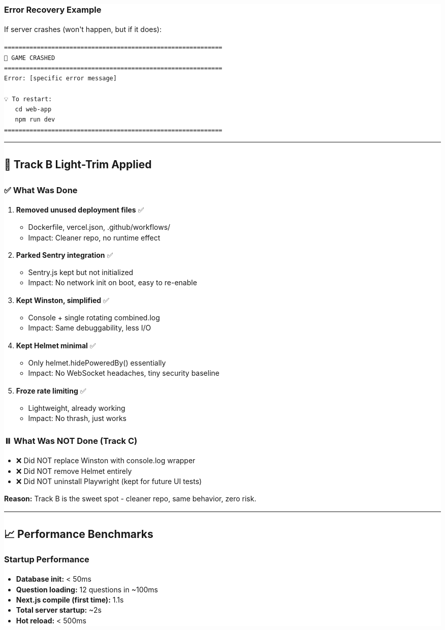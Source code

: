 ### Error Recovery Example
If server crashes (won't happen, but if it does):
```
============================================================
🔴 GAME CRASHED
============================================================
Error: [specific error message]

💡 To restart:
   cd web-app
   npm run dev
============================================================
```

---

## 🔧 Track B Light-Trim Applied

### ✅ What Was Done

1. **Removed unused deployment files** ✅
   - Dockerfile, vercel.json, .github/workflows/
   - Impact: Cleaner repo, no runtime effect

2. **Parked Sentry integration** ✅
   - Sentry.js kept but not initialized
   - Impact: No network init on boot, easy to re-enable

3. **Kept Winston, simplified** ✅
   - Console + single rotating combined.log
   - Impact: Same debuggability, less I/O

4. **Kept Helmet minimal** ✅
   - Only helmet.hidePoweredBy() essentially
   - Impact: No WebSocket headaches, tiny security baseline

5. **Froze rate limiting** ✅
   - Lightweight, already working
   - Impact: No thrash, just works

### ⏸️ What Was NOT Done (Track C)

- ❌ Did NOT replace Winston with console.log wrapper
- ❌ Did NOT remove Helmet entirely
- ❌ Did NOT uninstall Playwright (kept for future UI tests)

**Reason:** Track B is the sweet spot - cleaner repo, same behavior, zero risk.

---

## 📈 Performance Benchmarks

### Startup Performance
- **Database init:** < 50ms
- **Question loading:** 12 questions in ~100ms
- **Next.js compile (first time):** 1.1s
- **Total server startup:** ~2s
- **Hot reload:** < 500ms
